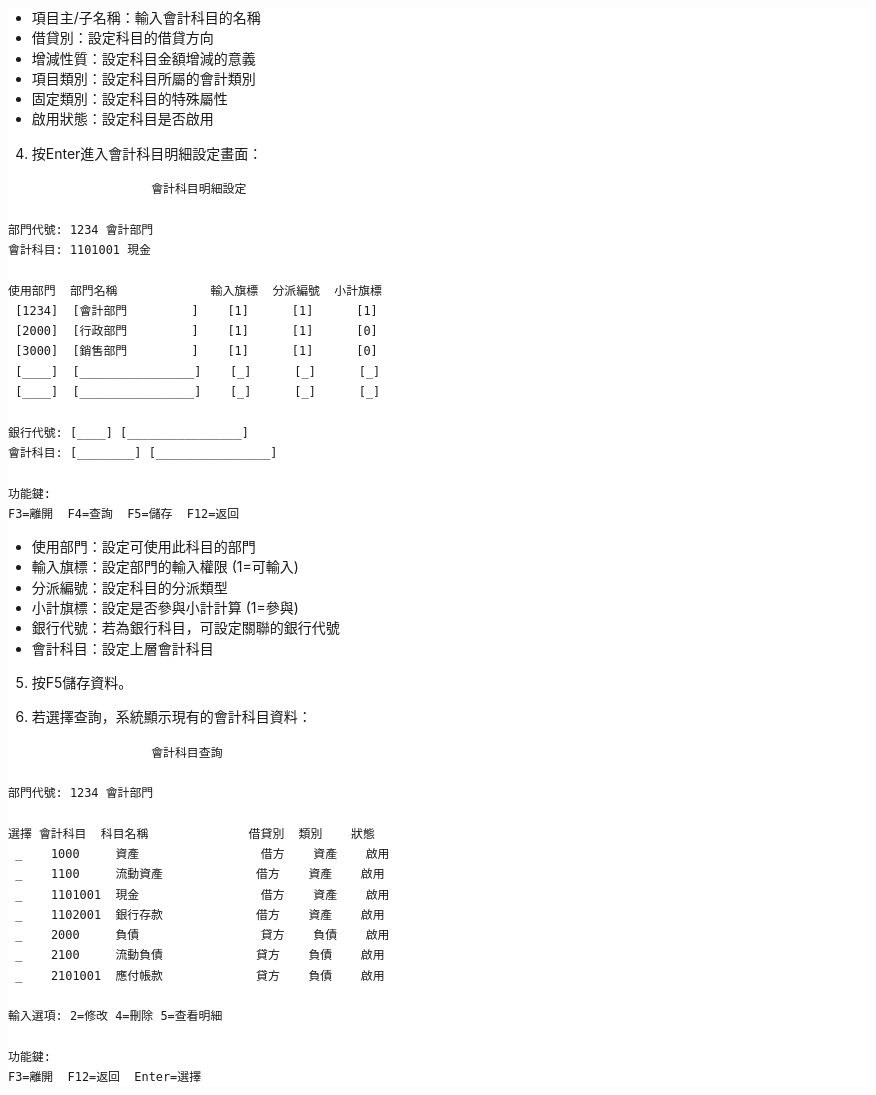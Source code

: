    * 項目主/子名稱：輸入會計科目的名稱
   * 借貸別：設定科目的借貸方向
   * 增減性質：設定科目金額增減的意義
   * 項目類別：設定科目所屬的會計類別
   * 固定類別：設定科目的特殊屬性
   * 啟用狀態：設定科目是否啟用

4. 按Enter進入會計科目明細設定畫面：

```
                    會計科目明細設定

部門代號: 1234 會計部門
會計科目: 1101001 現金

使用部門  部門名稱             輸入旗標  分派編號  小計旗標
 [1234]  [會計部門         ]    [1]      [1]      [1]
 [2000]  [行政部門         ]    [1]      [1]      [0]
 [3000]  [銷售部門         ]    [1]      [1]      [0]
 [____]  [________________]    [_]      [_]      [_]
 [____]  [________________]    [_]      [_]      [_]

銀行代號: [____] [________________]
會計科目: [________] [________________]

功能鍵:
F3=離開  F4=查詢  F5=儲存  F12=返回
```

   * 使用部門：設定可使用此科目的部門
   * 輸入旗標：設定部門的輸入權限 (1=可輸入)
   * 分派編號：設定科目的分派類型
   * 小計旗標：設定是否參與小計計算 (1=參與)
   * 銀行代號：若為銀行科目，可設定關聯的銀行代號
   * 會計科目：設定上層會計科目

5. 按F5儲存資料。

6. 若選擇查詢，系統顯示現有的會計科目資料：

```
                    會計科目查詢

部門代號: 1234 會計部門

選擇 會計科目  科目名稱              借貸別  類別    狀態
 _    1000     資產                 借方    資產    啟用
 _    1100     流動資產             借方    資產    啟用
 _    1101001  現金                 借方    資產    啟用
 _    1102001  銀行存款             借方    資產    啟用
 _    2000     負債                 貸方    負債    啟用
 _    2100     流動負債             貸方    負債    啟用
 _    2101001  應付帳款             貸方    負債    啟用

輸入選項: 2=修改 4=刪除 5=查看明細

功能鍵:
F3=離開  F12=返回  Enter=選擇
```
